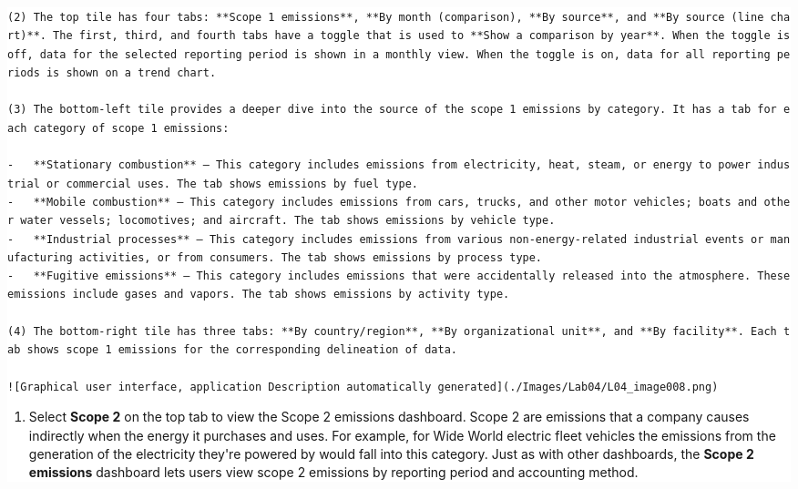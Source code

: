     (2) The top tile has four tabs: **Scope 1 emissions**, **By month (comparison), **By source**, and **By source (line chart)**. The first, third, and fourth tabs have a toggle that is used to **Show a comparison by year**. When the toggle is off, data for the selected reporting period is shown in a monthly view. When the toggle is on, data for all reporting periods is shown on a trend chart.

    (3) The bottom-left tile provides a deeper dive into the source of the scope 1 emissions by category. It has a tab for each category of scope 1 emissions:

    -   **Stationary combustion** – This category includes emissions from electricity, heat, steam, or energy to power industrial or commercial uses. The tab shows emissions by fuel type.
    -   **Mobile combustion** – This category includes emissions from cars, trucks, and other motor vehicles; boats and other water vessels; locomotives; and aircraft. The tab shows emissions by vehicle type.
    -   **Industrial processes** – This category includes emissions from various non-energy-related industrial events or manufacturing activities, or from consumers. The tab shows emissions by process type.
    -   **Fugitive emissions** – This category includes emissions that were accidentally released into the atmosphere. These emissions include gases and vapors. The tab shows emissions by activity type.

    (4) The bottom-right tile has three tabs: **By country/region**, **By organizational unit**, and **By facility**. Each tab shows scope 1 emissions for the corresponding delineation of data.

    ![Graphical user interface, application Description automatically generated](./Images/Lab04/L04_image008.png)

1.  Select **Scope 2** on the top tab to view the Scope 2 emissions dashboard. Scope 2 are emissions that a company causes indirectly when the energy it purchases and uses. For example, for Wide World electric fleet vehicles the emissions from the generation of the electricity they're powered by would fall into this category. Just as with other dashboards, the **Scope 2 emissions** dashboard lets users view scope 2 emissions by reporting period and accounting method.
